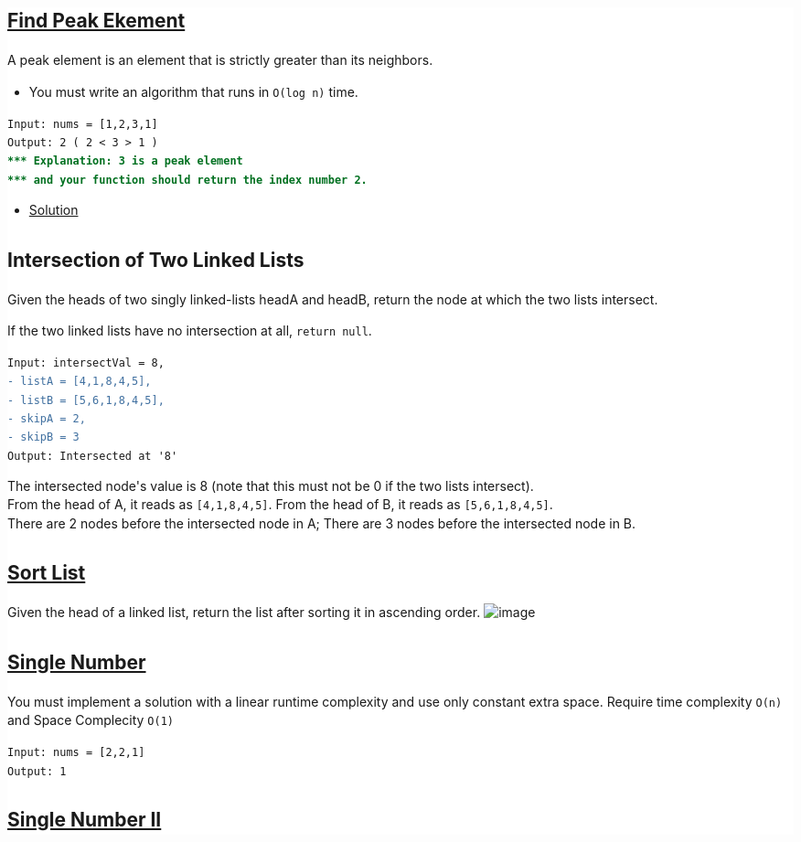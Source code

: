 
## [Find Peak Ekement](https://leetcode.com/problems/find-peak-element/)

A peak element is an element that is strictly greater than its neighbors.
- You must write an algorithm that runs in `O(log n)` time.

```diff
Input: nums = [1,2,3,1]
Output: 2 ( 2 < 3 > 1 )
*** Explanation: 3 is a peak element 
*** and your function should return the index number 2.
```
- [Solution](https://leetcode.com/problems/find-peak-element/discuss/1290642/Intuition-behind-conditions-or-Complete-Explanation-or-Diagram-or-Binary-Search)



## Intersection of Two Linked Lists

Given the heads of two singly linked-lists headA and headB, return the node at which the two lists intersect.   

If the two linked lists have no intersection at all, `return null`.

```diff
Input: intersectVal = 8, 
- listA = [4,1,8,4,5], 
- listB = [5,6,1,8,4,5], 
- skipA = 2, 
- skipB = 3
Output: Intersected at '8'
```
The intersected node's value is 8 (note that this must not be 0 if the two lists intersect).    
From the head of A, it reads as `[4,1,8,4,5]`. From the head of B, it reads as `[5,6,1,8,4,5]`.    
There are 2 nodes before the intersected node in A; There are 3 nodes before the intersected node in B.   

## [Sort List](https://leetcode.com/problems/sort-list/)

Given the head of a linked list, return the list after sorting it in ascending order.
![image](https://user-images.githubusercontent.com/68631186/154366818-80934954-3717-470d-821c-d24cafe48caf.png)

## [Single Number](https://leetcode.com/problems/single-number/)

You must implement a solution with a linear runtime complexity and use only constant extra space.
Require time complexity `O(n)` and Space Complecity `O(1)` 

```diff
Input: nums = [2,2,1]
Output: 1
```
## [Single Number II](https://leetcode.com/problems/single-number-ii/)
